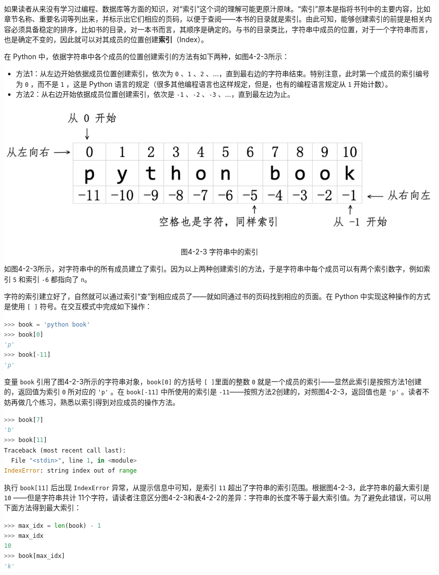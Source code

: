 如果读者从来没有学习过编程、数据库等方面的知识，对“索引”这个词的理解可能更原汁原味。“索引”原本是指将书刊中的主要内容，比如章节名称、重要名词等列出来，并标示出它们相应的页码，以便于查阅——本书的目录就是索引。由此可知，能够创建索引的前提是相关内容必须具备稳定的排序，比如书的目录，对一本书而言，其顺序是确定的。与书的目录类比，字符串中成员的位置，对于一个字符串而言，也是确定不变的，因此就可以对其成员的位置创建**索引**（Index）。

在 Python 中，依据字符串中各个成员的位置创建索引的方法有如下两种，如图4-2-3所示：

- 方法1：从左边开始依据成员位置创建索引，依次为 `0` 、`1` 、`2` 、…，直到最右边的字符串结束。特别注意，此时第一个成员的索引编号为 `0` ，而不是 `1` ，这是 Python 语言的规定（很多其他编程语言也这样规定，但是，也有的编程语言规定从 `1` 开始计数）。
- 方法2：从右边开始依据成员位置创建索引，依次是 `-1` 、`-2` 、`-3` 、…，直到最左边为止。

![image-20210517161610712](./images/chapter4-2-3.png)

<center>图4-2-3 字符串中的索引</center>

如图4-2-3所示，对字符串中的所有成员建立了索引。因为以上两种创建索引的方法，于是字符串中每个成员可以有两个索引数字，例如索引 `5` 和索引 `-6` 都指向了 `n`。

字符的索引建立好了，自然就可以通过索引“查”到相应成员了——就如同通过书的页码找到相应的页面。在 Python 中实现这种操作的方式是使用 `[ ]` 符号。在交互模式中完成如下操作：

```python
>>> book = 'python book'
>>> book[0]      
'p'
>>> book[-11]
'p' 
```

变量 `book` 引用了图4-2-3所示的字符串对象，`book[0]` 的方括号 `[ ]`里面的整数 `0` 就是一个成员的索引——显然此索引是按照方法1创建的，返回值为索引 `0` 所对应的 `'p'` 。在 `book[-11]` 中所使用的索引是 `-11`——按照方法2创建的，对照图4-2-3，返回值也是 `'p'` 。读者不妨再做几个练习，熟悉以索引得到对应成员的操作方法。

```python
>>> book[7]
'b'
>>> book[11]
Traceback (most recent call last):
  File "<stdin>", line 1, in <module>
IndexError: string index out of range
```

执行 `book[11]` 后出现 `IndexError` 异常，从提示信息中可知，是索引 `11` 超出了字符串的索引范围。根据图4-2-3，此字符串的最大索引是 `10` ——但是字符串共计 $11$​ 个字符，请读者注意区分图4-2-3和表4-2-2的差异：字符串的长度不等于最大索引值。为了避免此错误，可以用下面方法得到最大索引：

```python
>>> max_idx = len(book) - 1
>>> max_idx
10
>>> book[max_idx]
'k'
```
